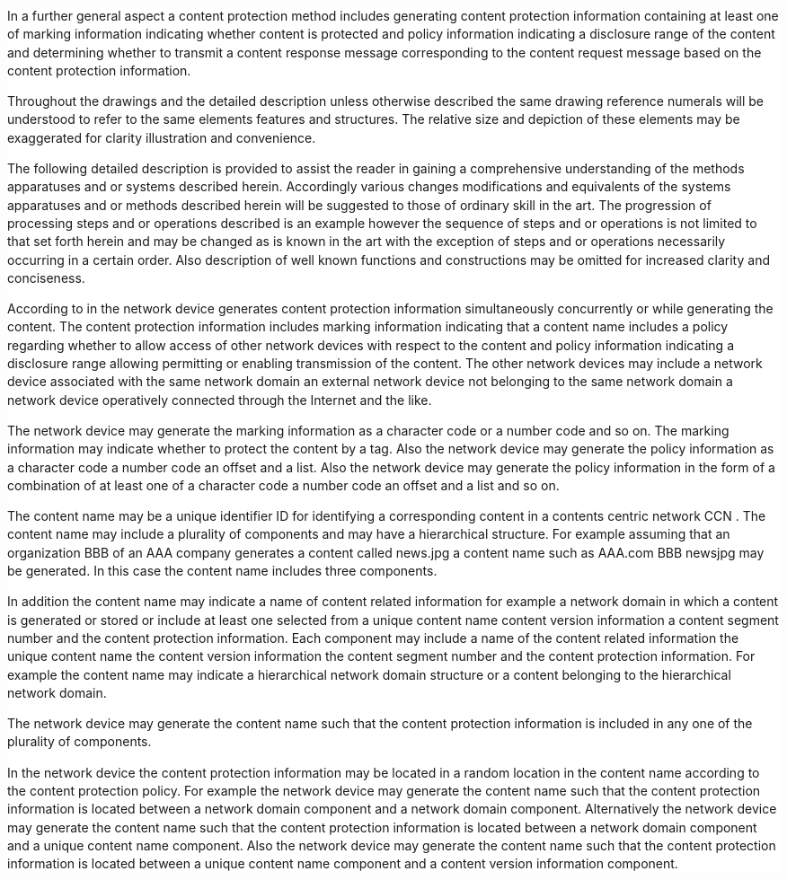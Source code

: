 In a further general aspect a content protection method includes generating content protection information containing at least one of marking information indicating whether content is protected and policy information indicating a disclosure range of the content and determining whether to transmit a content response message corresponding to the content request message based on the content protection information.

Throughout the drawings and the detailed description unless otherwise described the same drawing reference numerals will be understood to refer to the same elements features and structures. The relative size and depiction of these elements may be exaggerated for clarity illustration and convenience.

The following detailed description is provided to assist the reader in gaining a comprehensive understanding of the methods apparatuses and or systems described herein. Accordingly various changes modifications and equivalents of the systems apparatuses and or methods described herein will be suggested to those of ordinary skill in the art. The progression of processing steps and or operations described is an example however the sequence of steps and or operations is not limited to that set forth herein and may be changed as is known in the art with the exception of steps and or operations necessarily occurring in a certain order. Also description of well known functions and constructions may be omitted for increased clarity and conciseness.

According to in the network device generates content protection information simultaneously concurrently or while generating the content. The content protection information includes marking information indicating that a content name includes a policy regarding whether to allow access of other network devices with respect to the content and policy information indicating a disclosure range allowing permitting or enabling transmission of the content. The other network devices may include a network device associated with the same network domain an external network device not belonging to the same network domain a network device operatively connected through the Internet and the like.

The network device may generate the marking information as a character code or a number code and so on. The marking information may indicate whether to protect the content by a tag. Also the network device may generate the policy information as a character code a number code an offset and a list. Also the network device may generate the policy information in the form of a combination of at least one of a character code a number code an offset and a list and so on.

The content name may be a unique identifier ID for identifying a corresponding content in a contents centric network CCN . The content name may include a plurality of components and may have a hierarchical structure. For example assuming that an organization BBB of an AAA company generates a content called news.jpg a content name such as AAA.com BBB newsjpg may be generated. In this case the content name includes three components.

In addition the content name may indicate a name of content related information for example a network domain in which a content is generated or stored or include at least one selected from a unique content name content version information a content segment number and the content protection information. Each component may include a name of the content related information the unique content name the content version information the content segment number and the content protection information. For example the content name may indicate a hierarchical network domain structure or a content belonging to the hierarchical network domain.

The network device may generate the content name such that the content protection information is included in any one of the plurality of components.

In the network device the content protection information may be located in a random location in the content name according to the content protection policy. For example the network device may generate the content name such that the content protection information is located between a network domain component and a network domain component. Alternatively the network device may generate the content name such that the content protection information is located between a network domain component and a unique content name component. Also the network device may generate the content name such that the content protection information is located between a unique content name component and a content version information component.

